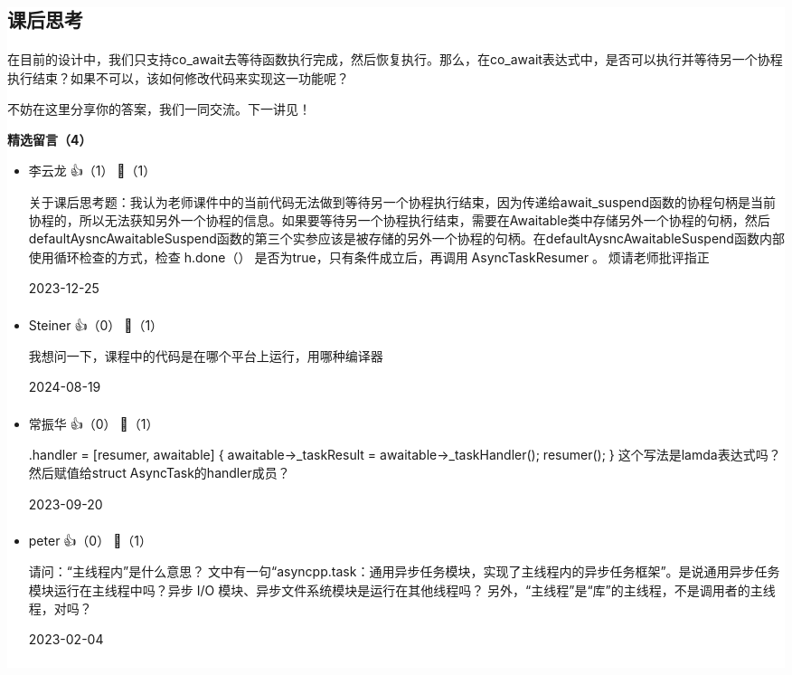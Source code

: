 ## 课后思考

在目前的设计中，我们只支持co\_await去等待函数执行完成，然后恢复执行。那么，在co\_await表达式中，是否可以执行并等待另一个协程执行结束？如果不可以，该如何修改代码来实现这一功能呢？

不妨在这里分享你的答案，我们一同交流。下一讲见！
<div><strong>精选留言（4）</strong></div><ul>
<li><span>李云龙</span> 👍（1） 💬（1）<p>关于课后思考题：我认为老师课件中的当前代码无法做到等待另一个协程执行结束，因为传递给await_suspend函数的协程句柄是当前协程的，所以无法获知另外一个协程的信息。如果要等待另一个协程执行结束，需要在Awaitable类中存储另外一个协程的句柄，然后defaultAysncAwaitableSuspend函数的第三个实参应该是被存储的另外一个协程的句柄。在defaultAysncAwaitableSuspend函数内部使用循环检查的方式，检查 h.done（） 是否为true，只有条件成立后，再调用 AsyncTaskResumer 。
烦请老师批评指正</p>2023-12-25</li><br/><li><span>Steiner</span> 👍（0） 💬（1）<p>我想问一下，课程中的代码是在哪个平台上运行，用哪种编译器</p>2024-08-19</li><br/><li><span>常振华</span> 👍（0） 💬（1）<p>.handler = [resumer, awaitable] {
    awaitable-&gt;_taskResult = awaitable-&gt;_taskHandler(); 
    resumer(); 
}
这个写法是lamda表达式吗？然后赋值给struct AsyncTask的handler成员？</p>2023-09-20</li><br/><li><span>peter</span> 👍（0） 💬（1）<p>请问：“主线程内”是什么意思？
文中有一句“asyncpp.task：通用异步任务模块，实现了主线程内的异步任务框架”。是说通用异步任务模块运行在主线程中吗？异步 I&#47;O 模块、异步文件系统模块是运行在其他线程吗？
另外，“主线程”是“库”的主线程，不是调用者的主线程，对吗？</p>2023-02-04</li><br/>
</ul>